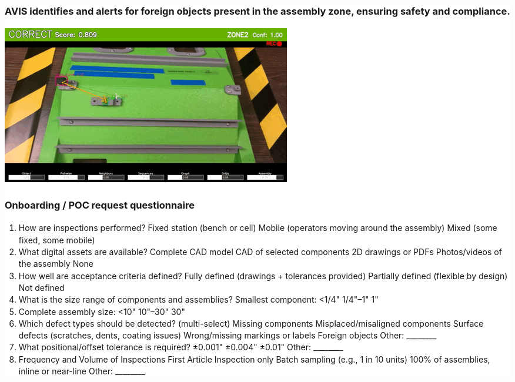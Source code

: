 ### AVIS identifies and alerts for foreign objects present in the assembly zone, ensuring safety and compliance.

![foreign_object.gif](AVIS%20src%2026fc3aed7a1a80d89e25c23cae375015/foreign_object.gif)

### Onboarding / POC request questionnaire

1. How are inspections performed?
Fixed station (bench or cell)
Mobile (operators moving around the assembly)
Mixed (some fixed, some mobile)
2. What digital assets are available?
Complete CAD model
CAD of selected components
2D drawings or PDFs
Photos/videos of the assembly
None
3. How well are acceptance criteria defined?
Fully defined (drawings + tolerances provided)
Partially defined (flexible by design)
Not defined
4. What is the size range of components and assemblies?
Smallest component:
<1/4"
1/4"–1"
1"
5. Complete assembly size:
<10"
10"–30"
30"
6. Which defect types should be detected? (multi-select)
Missing components
Misplaced/misaligned components
Surface defects (scratches, dents, coating issues)
Wrong/missing markings or labels
Foreign objects
Other: ________
7. What positional/offset tolerance is required?
±0.001"
±0.004"
±0.01"
Other: ________
8. Frequency and Volume of Inspections
First Article Inspection only
Batch sampling (e.g., 1 in 10 units)
100% of assemblies, inline or near-line
Other: ________